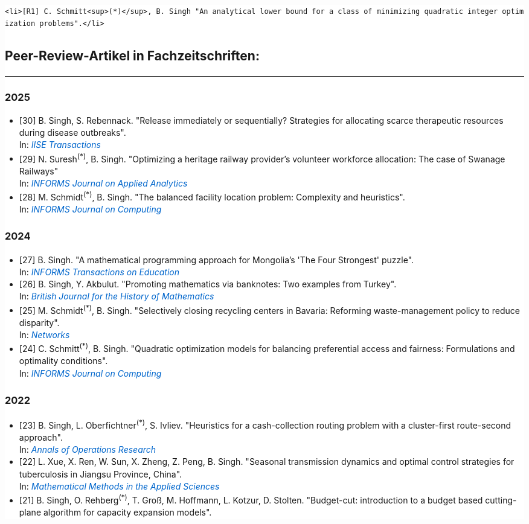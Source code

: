     <li>[R1] C. Schmitt<sup>(*)</sup>, B. Singh "An analytical lower bound for a class of minimizing quadratic integer optimization problems".</li>
  </ul>
</div>



## Peer-Review-Artikel in Fachzeitschriften:
---
### 2025
<div class="square-bullets">
<ul>
<li>[30] B. Singh, S. Rebennack. "Release immediately or sequentially? Strategies for allocating scarce therapeutic resources during disease outbreaks".<br>
  In: <a href="https://doi.org/10.1080/24725854.2025.2525918" style="color: #0066cc; text-decoration: none;"><i>IISE Transactions</i></a></li>
<li>[29] N. Suresh<sup>(*)</sup>, B. Singh. "Optimizing a heritage railway provider’s volunteer workforce allocation: The case of Swanage Railways"<br>
  In: <a href="https://doi.org/10.1287/inte.2024.0160" style="color: #0066cc; text-decoration: none;"><i>INFORMS Journal on Applied Analytics</i></a></li>
<li>[28] M. Schmidt<sup>(*)</sup>, B. Singh. "The balanced facility location problem: Complexity and heuristics".<br>
  In: <a href="https://pubsonline.informs.org/doi/10.1287/ijoc.2024.0693" style="color: #0066cc; text-decoration: none;"><i>INFORMS Journal on Computing</i></a></li>
</ul>
</div>

### 2024
<div class="square-bullets">
<ul>
<li>[27] B. Singh. "A mathematical programming approach for Mongolia’s 'The Four Strongest' puzzle".<br>
  In: <a href="https://pubsonline.informs.org/doi/10.1287/ited.2024.0112" style="color: #0066cc; text-decoration: none;"><i>INFORMS Transactions on Education</i></a></li>
<li>[26] B. Singh, Y. Akbulut. "Promoting mathematics via banknotes: Two examples from Turkey".<br>
  In: <a href="https://www.tandfonline.com/doi/full/10.1080/26375451.2024.2365069" style="color: #0066cc; text-decoration: none;"><i>British Journal for the History of Mathematics</i></a></li>
<li>[25] M. Schmidt<sup>(*)</sup>, B. Singh. "Selectively closing recycling centers in Bavaria: Reforming waste-management policy to reduce disparity".<br>
  In: <a href="http://doi.org/10.1002/net.22221" style="color: #0066cc; text-decoration: none;"><i>Networks</i></a></li>
<li>[24] C. Schmitt<sup>(*)</sup>, B. Singh. "Quadratic optimization models for balancing preferential access and fairness: Formulations and optimality conditions".<br>
  In: <a href="https://pubsonline.informs.org/doi/10.1287/ijoc.2022.0308" style="color: #0066cc; text-decoration: none;"><i>INFORMS Journal on Computing</i></a></li>
</ul>
</div>

### 2022
<div class="square-bullets">
<ul>
<li>[23] B. Singh, L. Oberfichtner<sup>(*)</sup>, S. Ivliev. "Heuristics for a cash-collection routing problem with a cluster-first route-second approach".<br>
  In: <a href="https://doi.org/10.1007/s10479-022-04883-1" style="color: #0066cc; text-decoration: none;"><i>Annals of Operations Research</i></a></li>
<li>[22] L. Xue, X. Ren, W. Sun, X. Zheng, Z. Peng, B. Singh. "Seasonal transmission dynamics and optimal control strategies for tuberculosis in Jiangsu Province, China".<br>
  In: <a href="https://doi.org/10.1002/mma.8629" style="color: #0066cc; text-decoration: none;"><i>Mathematical Methods in the Applied Sciences</i></a></li>
<li>[21] B. Singh, O. Rehberg<sup>(*)</sup>, T. Groß, M. Hoffmann, L. Kotzur, D. Stolten. "Budget-cut: introduction to a budget based cutting-plane algorithm for capacity expansion models".<br>